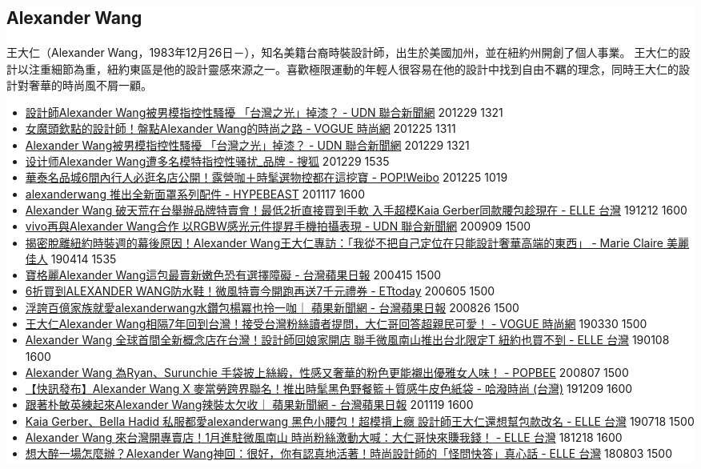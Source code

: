 ## Alexander Wang

王大仁（Alexander Wang，1983年12月26日－），知名美籍台裔時裝設計師，出生於美國加州，並在紐約州開創了個人事業。
王大仁的設計以注重細節為重，紐約東區是他的設計靈感來源之一。喜歡極限運動的年輕人很容易在他的設計中找到自由不羈的理念，同時王大仁的設計對奢華的時尚風不屑一顧。
- [設計師Alexander Wang被男模指控性騷擾 「台灣之光」掉漆？ - UDN 聯合新聞網](https://udn.com/news/story/7270/5130289 "設計師Alexander Wang被男模指控性騷擾 「台灣之光」掉漆？ - UDN 聯合新聞網") 201229 1321
- [女魔頭欽點的設計師！盤點Alexander Wang的時尚之路 - VOGUE 時尚網](https://www.vogue.com.tw/fashion/article/alexanderwang-bio "女魔頭欽點的設計師！盤點Alexander Wang的時尚之路 - VOGUE 時尚網") 201225 1311
- [Alexander Wang被男模指控性騷擾 「台灣之光」掉漆？ - UDN 聯合新聞網](https://udn.com/news/story/7270/5130289?from=udn-catelistnews_ch2 "Alexander Wang被男模指控性騷擾 「台灣之光」掉漆？ - UDN 聯合新聞網") 201229 1321
- [设计师Alexander Wang遭多名模特指控性骚扰_品牌 - 搜狐](http://www.sohu.com/a/441203105_260616 "设计师Alexander Wang遭多名模特指控性骚扰_品牌 - 搜狐") 201229 1535
- [華泰名品城6間內行人必逛名店公開！露營咖＋時髦選物控都在這挖寶 - POP!Weibo](https://ipop.sina.com.tw/posts/516222 "華泰名品城6間內行人必逛名店公開！露營咖＋時髦選物控都在這挖寶 - POP!Weibo") 201225 1019
- [alexanderwang 推出全新面罩系列配件 - HYPEBEAST](https://hypebeast.com/zh/2020/11/alexanderwang-original-bandana-mask-release-info "alexanderwang 推出全新面罩系列配件 - HYPEBEAST") 201117 1600
- [Alexander Wang 破天荒在台舉辦品牌特賣會！最低2折直接買到手軟 入手超模Kaia Gerber同款腰包趁現在 - ELLE 台灣](https://www.elle.com/tw/fashion/flash/g30204229/alexander-wang-discount/ "Alexander Wang 破天荒在台舉辦品牌特賣會！最低2折直接買到手軟 入手超模Kaia Gerber同款腰包趁現在 - ELLE 台灣") 191212 1600
- [vivo再與Alexander Wang合作 以RGBW感光元件提昇手機拍攝表現 - UDN 聯合新聞網](https://udn.com/news/story/7098/4845532 "vivo再與Alexander Wang合作 以RGBW感光元件提昇手機拍攝表現 - UDN 聯合新聞網") 200909 1500
- [揭密脫離紐約時裝週的幕後原因！Alexander Wang王大仁專訪：「我從不把自己定位在只能設計奢華高端的東西」 - Marie Claire 美麗佳人](https://www.marieclaire.com.tw/fashion/feature/41669 "揭密脫離紐約時裝週的幕後原因！Alexander Wang王大仁專訪：「我從不把自己定位在只能設計奢華高端的東西」 - Marie Claire 美麗佳人") 190414 1535
- [寶格麗Alexander Wang這包最賣新嫩色恐有選擇障礙 - 台灣蘋果日報](https://tw.appledaily.com/entertainment/20200415/BACDCPAN4DWMGRPYBEHJ4TJAXE/ "寶格麗Alexander Wang這包最賣新嫩色恐有選擇障礙 - 台灣蘋果日報") 200415 1500
- [6折買到ALEXANDER WANG防水鞋！微風特賣今開跑再送7千元禮券 - ETtoday](https://www.ettoday.net/news/20200605/1730769.htm "6折買到ALEXANDER WANG防水鞋！微風特賣今開跑再送7千元禮券 - ETtoday") 200605 1500
- [浮誇百億家族就愛alexanderwang水鑽包楊冪也拎一咖｜ 蘋果新聞網 - 台灣蘋果日報](https://tw.appledaily.com/entertainment/20200826/BZALP4SKPVHCFPCSVEDD5NROXM/ "浮誇百億家族就愛alexanderwang水鑽包楊冪也拎一咖｜ 蘋果新聞網 - 台灣蘋果日報") 200826 1500
- [王大仁Alexander Wang相隔7年回到台灣！接受台灣粉絲讀者提問，大仁哥回答超親民可愛！ - VOGUE 時尚網](https://www.vogue.com.tw/fashion/content-46487 "王大仁Alexander Wang相隔7年回到台灣！接受台灣粉絲讀者提問，大仁哥回答超親民可愛！ - VOGUE 時尚網") 190330 1500
- [Alexander Wang 全球首間全新概念店在台灣！設計師回娘家開店 聯手微風南山推出台北限定T 紐約也買不到 - ELLE 台灣](https://www.elle.com/tw/fashion/flash/g25794077/alexander-wang-breeze-taipei/ "Alexander Wang 全球首間全新概念店在台灣！設計師回娘家開店 聯手微風南山推出台北限定T 紐約也買不到 - ELLE 台灣") 190108 1600
- [Alexander Wang 為Ryan、Surunchie 手袋披上絲緞，性感又奢華的粉色更能襯出優雅女人味！ - POPBEE](https://popbee.com/accessories/handbags/alexander-wang-pink-satin-handbag-ryan-surunchie-bag-2020/ "Alexander Wang 為Ryan、Surunchie 手袋披上絲緞，性感又奢華的粉色更能襯出優雅女人味！ - POPBEE") 200807 1500
- [【快訊發布】Alexander Wang X 麥當勞跨界聯名！推出時髦黑色野餐籃＋質感牛皮色紙袋 - 哈潑時尚 (台灣)](https://www.harpersbazaar.com/tw/fashion/news/g30166027/alexander-wang-mcdonalds-collab/ "【快訊發布】Alexander Wang X 麥當勞跨界聯名！推出時髦黑色野餐籃＋質感牛皮色紙袋 - 哈潑時尚 (台灣)") 191209 1600
- [跟著朴敏英練起來Alexander Wang辣裝太欠收｜ 蘋果新聞網 - 台灣蘋果日報](https://tw.appledaily.com/entertainment/20201119/ERZG4TEUVNE3BNMMUYJXNXQPPU/ "跟著朴敏英練起來Alexander Wang辣裝太欠收｜ 蘋果新聞網 - 台灣蘋果日報") 201119 1600
- [Kaia Gerber、Bella Hadid 私服都愛﻿alexanderwang 黑色小腰包！超模揹上癮 設計師王大仁還想幫包款改名 - ELLE 台灣](https://www.elle.com/tw/fashion/flash/g28432528/kaia-gerber-bella-hadid-alexanderwang-bag/ "Kaia Gerber、Bella Hadid 私服都愛﻿alexanderwang 黑色小腰包！超模揹上癮 設計師王大仁還想幫包款改名 - ELLE 台灣") 190718 1500
- [Alexander Wang 來台灣開專賣店！1月進駐微風南山 時尚粉絲激動大喊：大仁哥快來賺我錢！ - ELLE 台灣](https://www.elle.com/tw/fashion/flash/a25579662/alexander-wang-taipei-store/ "Alexander Wang 來台灣開專賣店！1月進駐微風南山 時尚粉絲激動大喊：大仁哥快來賺我錢！ - ELLE 台灣") 181218 1600
- [想大醉一場怎麼辦？Alexander Wang神回：很好，你有認真地活著！時尚設計師的「怪問快答」真心話 - ELLE 台灣](https://www.elle.com/tw/fashion/flash/g22609473/alexander-wang-answering-fans-questions-in-the-cutest-ways/ "想大醉一場怎麼辦？Alexander Wang神回：很好，你有認真地活著！時尚設計師的「怪問快答」真心話 - ELLE 台灣") 180803 1500
